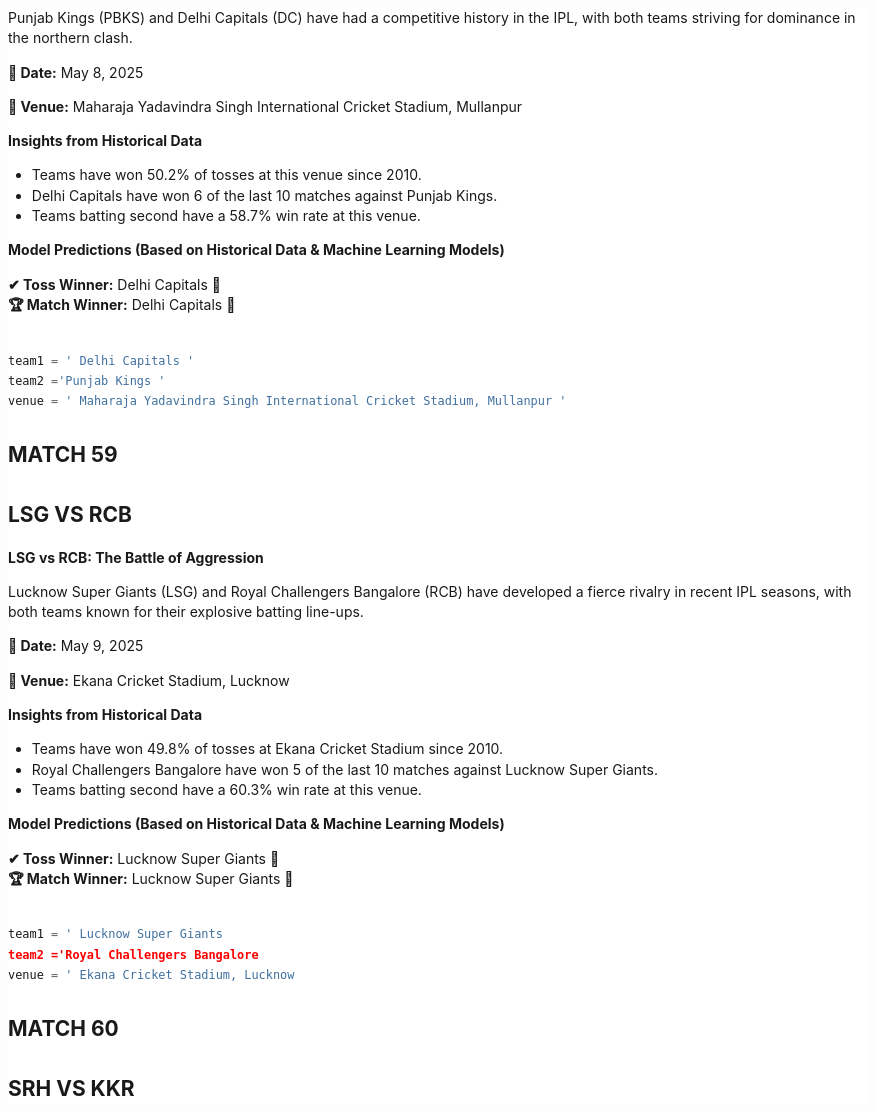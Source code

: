 Punjab Kings (PBKS) and Delhi Capitals (DC) have had a competitive history in the IPL, with both teams striving for dominance in the northern clash.  

**📅 Date:** May 8, 2025  

**📍 Venue:** Maharaja Yadavindra Singh International Cricket Stadium, Mullanpur  

**Insights from Historical Data**  

- Teams have won 50.2% of tosses at this venue since 2010.  
- Delhi Capitals have won 6 of the last 10 matches against Punjab Kings.  
- Teams batting second have a 58.7% win rate at this venue.  

**Model Predictions (Based on Historical Data & Machine Learning Models)**  

**✔ Toss Winner:** Delhi Capitals 🏏  
**🏆 Match Winner:** Delhi Capitals 🎉  


```python

team1 = ' Delhi Capitals '
team2 ='Punjab Kings '
venue = ' Maharaja Yadavindra Singh International Cricket Stadium, Mullanpur '
```

## MATCH 59  
## LSG VS RCB  

**LSG vs RCB: The Battle of Aggression**  

Lucknow Super Giants (LSG) and Royal Challengers Bangalore (RCB) have developed a fierce rivalry in recent IPL seasons, with both teams known for their explosive batting line-ups.  

**📅 Date:** May 9, 2025  

**📍 Venue:** Ekana Cricket Stadium, Lucknow  

**Insights from Historical Data**  

- Teams have won 49.8% of tosses at Ekana Cricket Stadium since 2010.  
- Royal Challengers Bangalore have won 5 of the last 10 matches against Lucknow Super Giants.  
- Teams batting second have a 60.3% win rate at this venue.  

**Model Predictions (Based on Historical Data & Machine Learning Models)**  

**✔ Toss Winner:** Lucknow Super Giants 🏏  
**🏆 Match Winner:** Lucknow Super Giants 🎉  

```python

team1 = ' Lucknow Super Giants
team2 ='Royal Challengers Bangalore
venue = ' Ekana Cricket Stadium, Lucknow 
```
## MATCH 60  
## SRH VS KKR  
